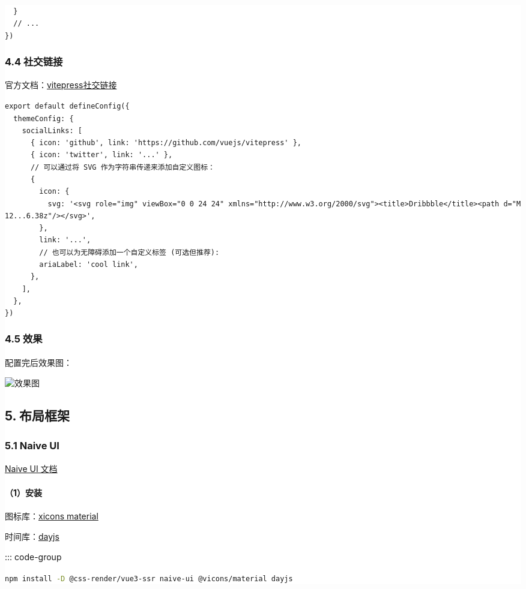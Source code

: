 ```ts{4-19}
  }
  // ...
})
```

### 4.4 社交链接

官方文档：[vitepress社交链接](https://vitepress.dev/zh/reference/default-theme-config#sociallinks)

```ts{3-15}
export default defineConfig({
  themeConfig: {
    socialLinks: [
      { icon: 'github', link: 'https://github.com/vuejs/vitepress' },
      { icon: 'twitter', link: '...' },
      // 可以通过将 SVG 作为字符串传递来添加自定义图标：
      {
        icon: {
          svg: '<svg role="img" viewBox="0 0 24 24" xmlns="http://www.w3.org/2000/svg"><title>Dribbble</title><path d="M12...6.38z"/></svg>',
        },
        link: '...',
        // 也可以为无障碍添加一个自定义标签 (可选但推荐):
        ariaLabel: 'cool link',
      },
    ],
  },
})
```

### 4.5 效果

配置完后效果图：

![效果图](https://gitee.com/dai-guanhua/pic-go/blob/master/img/2024/blog-change/blog-change5.png)

## 5. 布局框架

### 5.1 Naive UI

[Naive UI 文档](https://www.naiveui.com/zh-CN/os-theme/docs/vitepress)

#### （1）安装

图标库：[xicons material](https://xicons.org/#/)

时间库：[dayjs](https://day.js.org/zh-CN/)

::: code-group

```sh [npm]
npm install -D @css-render/vue3-ssr naive-ui @vicons/material dayjs
```
